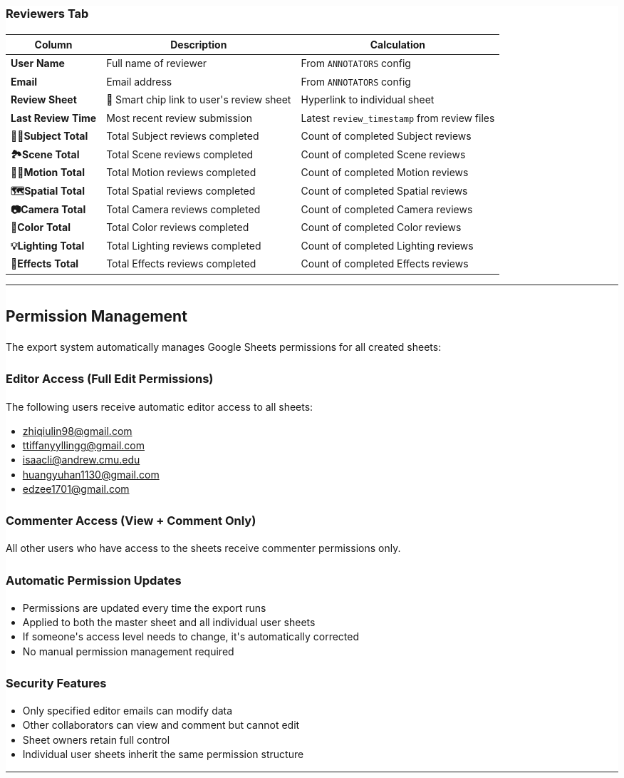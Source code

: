 ### Reviewers Tab

| Column | Description | Calculation |
|--------|-------------|-------------|
| **User Name** | Full name of reviewer | From `ANNOTATORS` config |
| **Email** | Email address | From `ANNOTATORS` config |
| **Review Sheet** | 🔗 Smart chip link to user's review sheet | Hyperlink to individual sheet |
| **Last Review Time** | Most recent review submission | Latest `review_timestamp` from review files |
| **🧍‍♂️Subject Total** | Total Subject reviews completed | Count of completed Subject reviews |
| **🏞️Scene Total** | Total Scene reviews completed | Count of completed Scene reviews |
| **🏃‍♂️Motion Total** | Total Motion reviews completed | Count of completed Motion reviews |
| **🗺️Spatial Total** | Total Spatial reviews completed | Count of completed Spatial reviews |
| **📷Camera Total** | Total Camera reviews completed | Count of completed Camera reviews |
| **🎨Color Total** | Total Color reviews completed | Count of completed Color reviews |
| **💡Lighting Total** | Total Lighting reviews completed | Count of completed Lighting reviews |
| **🌟Effects Total** | Total Effects reviews completed | Count of completed Effects reviews |

---

## Permission Management

The export system automatically manages Google Sheets permissions for all created sheets:

### **Editor Access (Full Edit Permissions)**
The following users receive automatic editor access to all sheets:
- zhiqiulin98@gmail.com
- ttiffanyyllingg@gmail.com  
- isaacli@andrew.cmu.edu
- huangyuhan1130@gmail.com
- edzee1701@gmail.com

### **Commenter Access (View + Comment Only)**
All other users who have access to the sheets receive commenter permissions only.

### **Automatic Permission Updates**
- Permissions are updated every time the export runs
- Applied to both the master sheet and all individual user sheets
- If someone's access level needs to change, it's automatically corrected
- No manual permission management required

### **Security Features**
- Only specified editor emails can modify data
- Other collaborators can view and comment but cannot edit
- Sheet owners retain full control
- Individual user sheets inherit the same permission structure

---